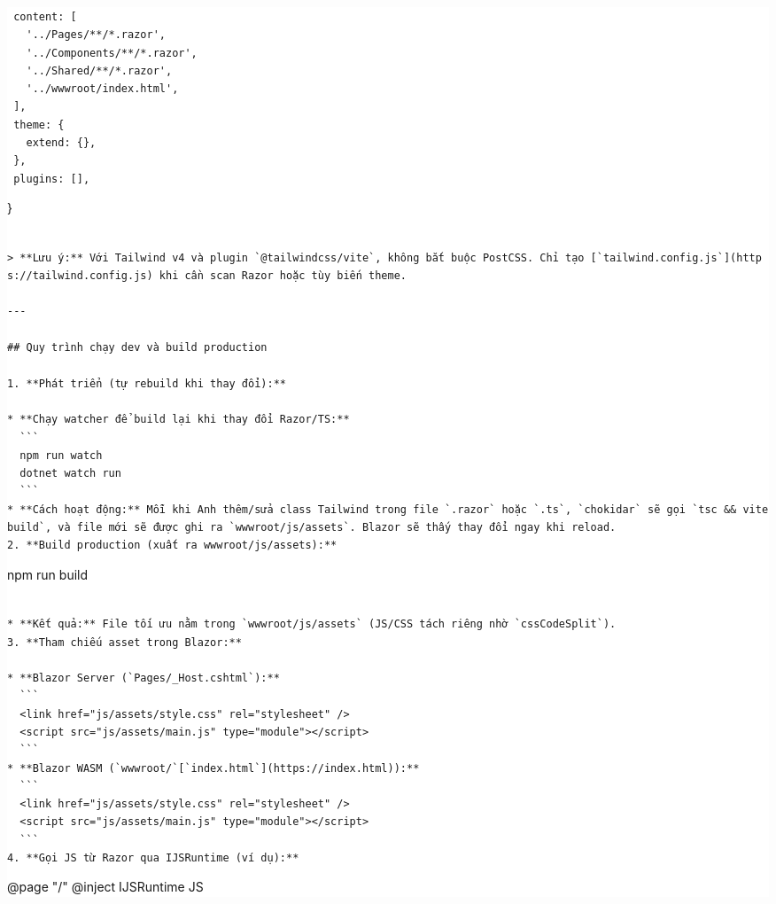      content: [
       '../Pages/**/*.razor',
       '../Components/**/*.razor',
       '../Shared/**/*.razor',
       '../wwwroot/index.html',
     ],
     theme: {
       extend: {},
     },
     plugins: [],
   }
   ```

> **Lưu ý:** Với Tailwind v4 và plugin `@tailwindcss/vite`, không bắt buộc PostCSS. Chỉ tạo [`tailwind.config.js`](https://tailwind.config.js) khi cần scan Razor hoặc tùy biến theme.

---

## Quy trình chạy dev và build production

1. **Phát triển (tự rebuild khi thay đổi):**

   * **Chạy watcher để build lại khi thay đổi Razor/TS:**
     ```
     npm run watch
     dotnet watch run
     ```
   * **Cách hoạt động:** Mỗi khi Anh thêm/sửa class Tailwind trong file `.razor` hoặc `.ts`, `chokidar` sẽ gọi `tsc && vite build`, và file mới sẽ được ghi ra `wwwroot/js/assets`. Blazor sẽ thấy thay đổi ngay khi reload.
2. **Build production (xuất ra wwwroot/js/assets):**

   ```
   npm run build
   ```

   * **Kết quả:** File tối ưu nằm trong `wwwroot/js/assets` (JS/CSS tách riêng nhờ `cssCodeSplit`).
3. **Tham chiếu asset trong Blazor:**

   * **Blazor Server (`Pages/_Host.cshtml`):**
     ```
     <link href="js/assets/style.css" rel="stylesheet" />
     <script src="js/assets/main.js" type="module"></script>
     ```
   * **Blazor WASM (`wwwroot/`[`index.html`](https://index.html)):**
     ```
     <link href="js/assets/style.css" rel="stylesheet" />
     <script src="js/assets/main.js" type="module"></script>
     ```
4. **Gọi JS từ Razor qua IJSRuntime (ví dụ):**

   ```
   @page "/"
   @inject IJSRuntime JS
